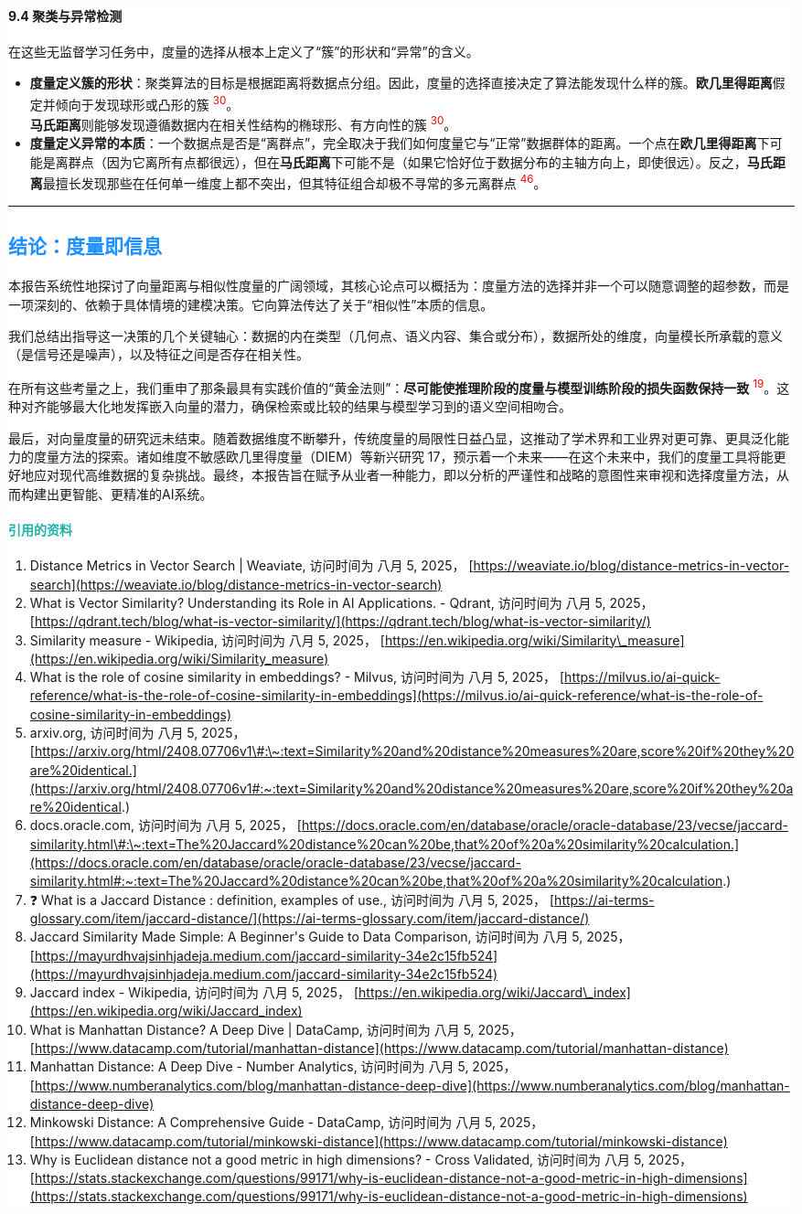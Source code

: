 #### **9.4 聚类与异常检测**

在这些无监督学习任务中，度量的选择从根本上定义了“簇”的形状和“异常”的含义。

* **度量定义簇的形状**：聚类算法的目标是根据距离将数据点分组。因此，度量的选择直接决定了算法能发现什么样的簇。**欧几里得距离**假定并倾向于发现球形或凸形的簇 <sup><font color="red">30<color></font></sup>。  
  **马氏距离**则能够发现遵循数据内在相关性结构的椭球形、有方向性的簇 <sup><font color="red">30<color></font></sup>。  
* **度量定义异常的本质**：一个数据点是否是“离群点”，完全取决于我们如何度量它与“正常”数据群体的距离。一个点在**欧几里得距离**下可能是离群点（因为它离所有点都很远），但在**马氏距离**下可能不是（如果它恰好位于数据分布的主轴方向上，即使很远）。反之，**马氏距离**最擅长发现那些在任何单一维度上都不突出，但其特征组合却极不寻常的多元离群点 <sup><font color="red">46<color></font></sup>。

---

## **<font color="DodgerBlue">结论：度量即信息</font>**

本报告系统性地探讨了向量距离与相似性度量的广阔领域，其核心论点可以概括为：度量方法的选择并非一个可以随意调整的超参数，而是一项深刻的、依赖于具体情境的建模决策。它向算法传达了关于“相似性”本质的信息。

我们总结出指导这一决策的几个关键轴心：数据的内在类型（几何点、语义内容、集合或分布），数据所处的维度，向量模长所承载的意义（是信号还是噪声），以及特征之间是否存在相关性。

在所有这些考量之上，我们重申了那条最具有实践价值的“黄金法则”：**尽可能使推理阶段的度量与模型训练阶段的损失函数保持一致** <sup><font color="red">19<color></font></sup>。这种对齐能够最大化地发挥嵌入向量的潜力，确保检索或比较的结果与模型学习到的语义空间相吻合。

最后，对向量度量的研究远未结束。随着数据维度不断攀升，传统度量的局限性日益凸显，这推动了学术界和工业界对更可靠、更具泛化能力的度量方法的探索。诸如维度不敏感欧几里得度量（DIEM）等新兴研究 17，预示着一个未来——在这个未来中，我们的度量工具将能更好地应对现代高维数据的复杂挑战。最终，本报告旨在赋予从业者一种能力，即以分析的严谨性和战略的意图性来审视和选择度量方法，从而构建出更智能、更精准的AI系统。

#### **<font color="LightSeaGreen">引用的资料</font>**

1. Distance Metrics in Vector Search | Weaviate, 访问时间为 八月 5, 2025， [https://weaviate.io/blog/distance-metrics-in-vector-search](https://weaviate.io/blog/distance-metrics-in-vector-search)  
2. What is Vector Similarity? Understanding its Role in AI Applications. \- Qdrant, 访问时间为 八月 5, 2025， [https://qdrant.tech/blog/what-is-vector-similarity/](https://qdrant.tech/blog/what-is-vector-similarity/)  
3. Similarity measure \- Wikipedia, 访问时间为 八月 5, 2025， [https://en.wikipedia.org/wiki/Similarity\_measure](https://en.wikipedia.org/wiki/Similarity_measure)  
4. What is the role of cosine similarity in embeddings? \- Milvus, 访问时间为 八月 5, 2025， [https://milvus.io/ai-quick-reference/what-is-the-role-of-cosine-similarity-in-embeddings](https://milvus.io/ai-quick-reference/what-is-the-role-of-cosine-similarity-in-embeddings)  
5. arxiv.org, 访问时间为 八月 5, 2025， [https://arxiv.org/html/2408.07706v1\#:\~:text=Similarity%20and%20distance%20measures%20are,score%20if%20they%20are%20identical.](https://arxiv.org/html/2408.07706v1#:~:text=Similarity%20and%20distance%20measures%20are,score%20if%20they%20are%20identical.)  
6. docs.oracle.com, 访问时间为 八月 5, 2025， [https://docs.oracle.com/en/database/oracle/oracle-database/23/vecse/jaccard-similarity.html\#:\~:text=The%20Jaccard%20distance%20can%20be,that%20of%20a%20similarity%20calculation.](https://docs.oracle.com/en/database/oracle/oracle-database/23/vecse/jaccard-similarity.html#:~:text=The%20Jaccard%20distance%20can%20be,that%20of%20a%20similarity%20calculation.)  
7. ❓ What is a Jaccard Distance : definition, examples of use., 访问时间为 八月 5, 2025， [https://ai-terms-glossary.com/item/jaccard-distance/](https://ai-terms-glossary.com/item/jaccard-distance/)  
8. Jaccard Similarity Made Simple: A Beginner's Guide to Data Comparison, 访问时间为 八月 5, 2025， [https://mayurdhvajsinhjadeja.medium.com/jaccard-similarity-34e2c15fb524](https://mayurdhvajsinhjadeja.medium.com/jaccard-similarity-34e2c15fb524)  
9. Jaccard index \- Wikipedia, 访问时间为 八月 5, 2025， [https://en.wikipedia.org/wiki/Jaccard\_index](https://en.wikipedia.org/wiki/Jaccard_index)  
10. What is Manhattan Distance? A Deep Dive | DataCamp, 访问时间为 八月 5, 2025， [https://www.datacamp.com/tutorial/manhattan-distance](https://www.datacamp.com/tutorial/manhattan-distance)  
11. Manhattan Distance: A Deep Dive \- Number Analytics, 访问时间为 八月 5, 2025， [https://www.numberanalytics.com/blog/manhattan-distance-deep-dive](https://www.numberanalytics.com/blog/manhattan-distance-deep-dive)  
12. Minkowski Distance: A Comprehensive Guide \- DataCamp, 访问时间为 八月 5, 2025， [https://www.datacamp.com/tutorial/minkowski-distance](https://www.datacamp.com/tutorial/minkowski-distance)  
13. Why is Euclidean distance not a good metric in high dimensions? \- Cross Validated, 访问时间为 八月 5, 2025， [https://stats.stackexchange.com/questions/99171/why-is-euclidean-distance-not-a-good-metric-in-high-dimensions](https://stats.stackexchange.com/questions/99171/why-is-euclidean-distance-not-a-good-metric-in-high-dimensions)  